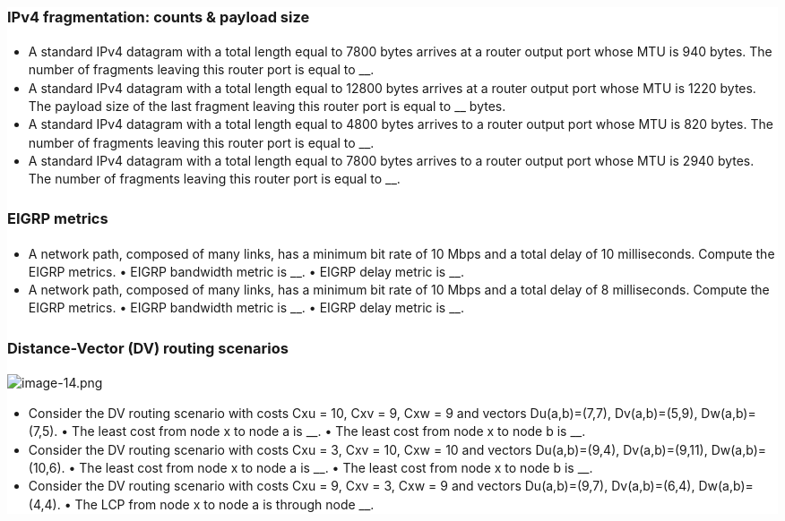
### IPv4 fragmentation: counts & payload size

- <span class="gray-text">A standard IPv4 datagram with a total length equal to 7800 bytes arrives at a router output port whose MTU is 940 bytes. The number of fragments leaving this router port is equal to __.</span>
    <span class="gray-text"></span>
- <span class="gray-text">A standard IPv4 datagram with a total length equal to 12800 bytes arrives at a router output port whose MTU is 1220 bytes. The payload size of the last fragment leaving this router port is equal to __ bytes.</span>
    <span class="gray-text"></span>
- <span class="gray-text">A standard IPv4 datagram with a total length equal to 4800 bytes arrives to a router output port whose MTU is 820 bytes. The number of fragments leaving this router port is equal to __.</span>
    <span class="gray-text"></span>
- <span class="gray-text">A standard IPv4 datagram with a total length equal to 7800 bytes arrives to a router output port whose MTU is 2940 bytes. The number of fragments leaving this router port is equal to __.</span>
    

### EIGRP metrics

- <span class="gray-text">A network path, composed of many links, has a minimum bit rate of 10 Mbps and a total delay of 10 milliseconds. Compute the EIGRP metrics.  </span>
    <span class="gray-text">• EIGRP bandwidth metric is __.  </span>
    <span class="gray-text">• EIGRP delay metric is __.</span>
    <span class="gray-text"></span>
- <span class="gray-text">A network path, composed of many links, has a minimum bit rate of 10 Mbps and a total delay of 8 milliseconds. Compute the EIGRP metrics.  </span>
    <span class="gray-text">• EIGRP bandwidth metric is __.  </span>
    <span class="gray-text">• EIGRP delay metric is __.</span>
    

### Distance-Vector (DV) routing scenarios

![image-14.png](/img/user/5%20-%20Computer%20Networks/img/image-14.png)


- <span class="gray-text">Consider the DV routing scenario with costs Cxu = 10, Cxv = 9, Cxw = 9 and vectors Du(a,b)=(7,7), Dv(a,b)=(5,9), Dw(a,b)=(7,5).  </span>
    <span class="gray-text">• The least cost from node x to node a is __.  </span>
    <span class="gray-text">• The least cost from node x to node b is __.</span>
    <span class="gray-text"></span>
- <span class="gray-text">Consider the DV routing scenario with costs Cxu = 3, Cxv = 10, Cxw = 10 and vectors Du(a,b)=(9,4), Dv(a,b)=(9,11), Dw(a,b)=(10,6).  </span>
    <span class="gray-text">• The least cost from node x to node a is __.  </span>
    <span class="gray-text">• The least cost from node x to node b is __.</span>
    <span class="gray-text"></span>
- <span class="gray-text">Consider the DV routing scenario with costs Cxu = 9, Cxv = 3, Cxw = 9 and vectors Du(a,b)=(9,7), Dv(a,b)=(6,4), Dw(a,b)=(4,4).  </span>
    <span class="gray-text">• The LCP from node x to node a is through node __.</span>

